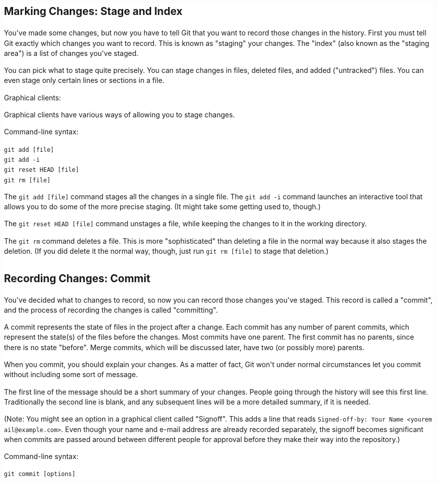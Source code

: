 ## Marking Changes: Stage and Index

You've made some changes, but now you have to tell Git that you want to record those changes in the history. First you must tell Git exactly which changes you want to record. This is known as "staging" your changes. The "index" (also known as the "staging area") is a list of changes you've staged.

You can pick what to stage quite precisely. You can stage changes in files, deleted files, and added ("untracked") files. You can even stage only certain lines or sections in a file.

Graphical clients:

Graphical clients have various ways of allowing you to stage changes.

Command-line syntax:

    git add [file]
    git add -i
    git reset HEAD [file]
    git rm [file]

The `git add [file]` command stages all the changes in a single file. The `git add -i` command launches an interactive tool that allows you to do some of the more precise staging. (It might take some getting used to, though.)

The `git reset HEAD [file]` command unstages a file, while keeping the changes to it in the working directory.

The `git rm` command deletes a file. This is more "sophisticated" than deleting a file in the normal way because it also stages the deletion. (If you did delete it the normal way, though, just run `git rm [file]` to stage that deletion.)

## Recording Changes: Commit

You've decided what to changes to record, so now you can record those changes you've staged. This record is called a "commit", and the process of recording the changes is called "committing".

A commit represents the state of files in the project after a change. Each commit has any number of parent commits, which represent the state(s) of the files before the changes. Most commits have one parent. The first commit has no parents, since there is no state "before". Merge commits, which will be discussed later, have two (or possibly more) parents.

When you commit, you should explain your changes. As a matter of fact, Git won't under normal circumstances let you commit without including some sort of message.

The first line of the message should be a short summary of your changes. People going through the history will see this first line. Traditionally the second line is blank, and any subsequent lines will be a more detailed summary, if it is needed.

(Note: You might see an option in a graphical client called "Signoff". This adds a line that reads `Signed-off-by: Your Name <youremail@example.com>`. Even though your name and e-mail address are already recorded separately, the signoff becomes significant when commits are passed around between different people for approval before they make their way into the repository.)

Command-line syntax:

    git commit [options]
